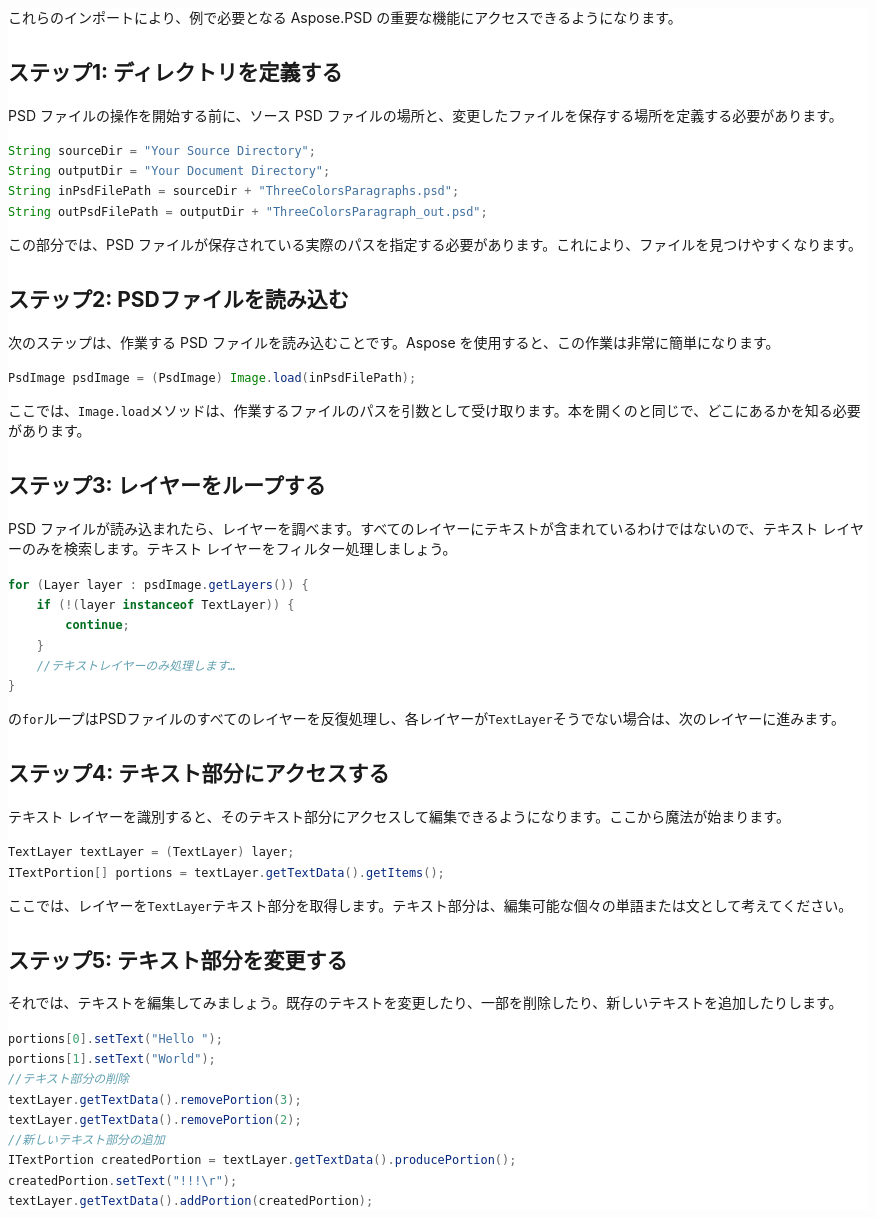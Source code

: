これらのインポートにより、例で必要となる Aspose.PSD の重要な機能にアクセスできるようになります。

## ステップ1: ディレクトリを定義する

PSD ファイルの操作を開始する前に、ソース PSD ファイルの場所と、変更したファイルを保存する場所を定義する必要があります。 

```java
String sourceDir = "Your Source Directory";
String outputDir = "Your Document Directory";
String inPsdFilePath = sourceDir + "ThreeColorsParagraphs.psd";
String outPsdFilePath = outputDir + "ThreeColorsParagraph_out.psd";
```

この部分では、PSD ファイルが保存されている実際のパスを指定する必要があります。これにより、ファイルを見つけやすくなります。

## ステップ2: PSDファイルを読み込む

次のステップは、作業する PSD ファイルを読み込むことです。Aspose を使用すると、この作業は非常に簡単になります。

```java
PsdImage psdImage = (PsdImage) Image.load(inPsdFilePath);
```

ここでは、`Image.load`メソッドは、作業するファイルのパスを引数として受け取ります。本を開くのと同じで、どこにあるかを知る必要があります。

## ステップ3: レイヤーをループする

PSD ファイルが読み込まれたら、レイヤーを調べます。すべてのレイヤーにテキストが含まれているわけではないので、テキスト レイヤーのみを検索します。テキスト レイヤーをフィルター処理しましょう。

```java
for (Layer layer : psdImage.getLayers()) {
    if (!(layer instanceof TextLayer)) {
        continue;
    }
    //テキストレイヤーのみ処理します…
}
```

の`for`ループはPSDファイルのすべてのレイヤーを反復処理し、各レイヤーが`TextLayer`そうでない場合は、次のレイヤーに進みます。

## ステップ4: テキスト部分にアクセスする

テキスト レイヤーを識別すると、そのテキスト部分にアクセスして編集できるようになります。ここから魔法が始まります。

```java
TextLayer textLayer = (TextLayer) layer;
ITextPortion[] portions = textLayer.getTextData().getItems();
```

ここでは、レイヤーを`TextLayer`テキスト部分を取得します。テキスト部分は、編集可能な個々の単語または文として考えてください。

## ステップ5: テキスト部分を変更する

それでは、テキストを編集してみましょう。既存のテキストを変更したり、一部を削除したり、新しいテキストを追加したりします。

```java
portions[0].setText("Hello ");
portions[1].setText("World");
//テキスト部分の削除
textLayer.getTextData().removePortion(3);
textLayer.getTextData().removePortion(2);
//新しいテキスト部分の追加
ITextPortion createdPortion = textLayer.getTextData().producePortion();
createdPortion.setText("!!!\r");
textLayer.getTextData().addPortion(createdPortion);
```
